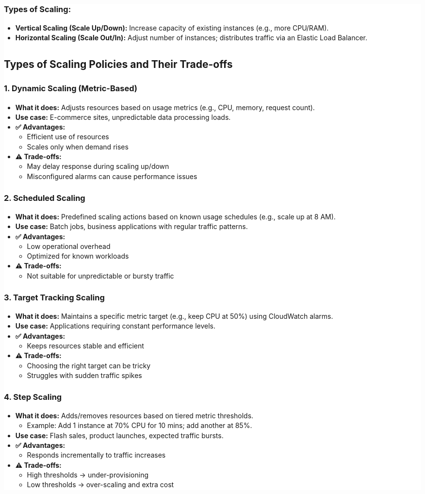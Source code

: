 ### Types of Scaling:

- **Vertical Scaling (Scale Up/Down):** Increase capacity of existing instances (e.g., more CPU/RAM).
- **Horizontal Scaling (Scale Out/In):** Adjust number of instances; distributes traffic via an Elastic Load Balancer.

## Types of Scaling Policies and Their Trade-offs

### 1. Dynamic Scaling (Metric-Based)

- **What it does:** Adjusts resources based on usage metrics (e.g., CPU, memory, request count).
- **Use case:** E-commerce sites, unpredictable data processing loads.
- **✅ Advantages:**
  - Efficient use of resources
  - Scales only when demand rises
- **⚠️ Trade-offs:**
  - May delay response during scaling up/down
  - Misconfigured alarms can cause performance issues

### 2. Scheduled Scaling

- **What it does:** Predefined scaling actions based on known usage schedules (e.g., scale up at 8 AM).
- **Use case:** Batch jobs, business applications with regular traffic patterns.
- **✅ Advantages:**
  - Low operational overhead
  - Optimized for known workloads
- **⚠️ Trade-offs:**
  - Not suitable for unpredictable or bursty traffic

### 3. Target Tracking Scaling

- **What it does:** Maintains a specific metric target (e.g., keep CPU at 50%) using CloudWatch alarms.
- **Use case:** Applications requiring constant performance levels.
- **✅ Advantages:**
  - Keeps resources stable and efficient
- **⚠️ Trade-offs:**
  - Choosing the right target can be tricky
  - Struggles with sudden traffic spikes

### 4. Step Scaling

- **What it does:** Adds/removes resources based on tiered metric thresholds.
  - Example: Add 1 instance at 70% CPU for 10 mins; add another at 85%.
- **Use case:** Flash sales, product launches, expected traffic bursts.
- **✅ Advantages:**
  - Responds incrementally to traffic increases
- **⚠️ Trade-offs:**
  - High thresholds → under-provisioning
  - Low thresholds → over-scaling and extra cost
